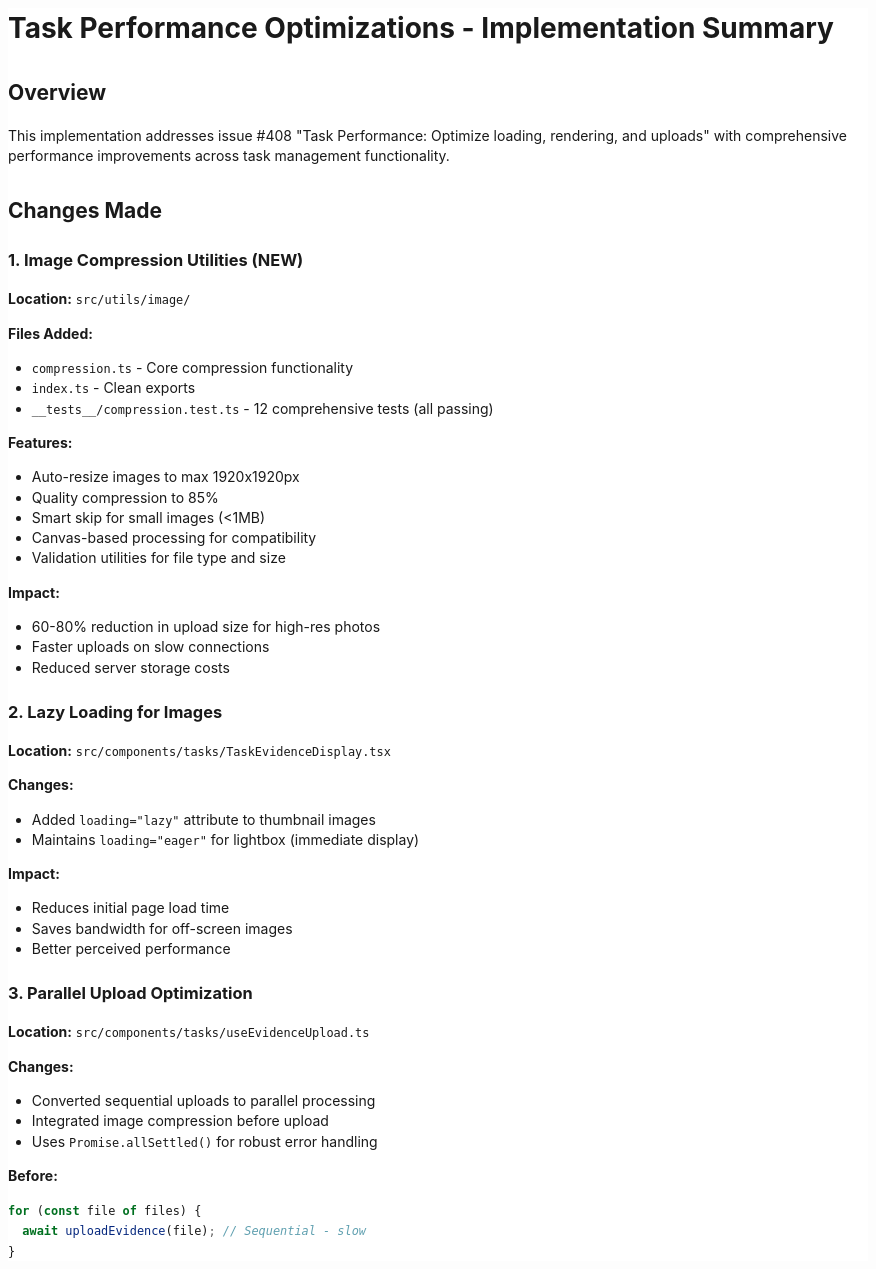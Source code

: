 # Task Performance Optimizations - Implementation Summary

## Overview
This implementation addresses issue #408 "Task Performance: Optimize loading, rendering, and uploads" with comprehensive performance improvements across task management functionality.

## Changes Made

### 1. Image Compression Utilities (NEW)
**Location:** `src/utils/image/`

**Files Added:**
- `compression.ts` - Core compression functionality
- `index.ts` - Clean exports
- `__tests__/compression.test.ts` - 12 comprehensive tests (all passing)

**Features:**
- Auto-resize images to max 1920x1920px
- Quality compression to 85%
- Smart skip for small images (<1MB)
- Canvas-based processing for compatibility
- Validation utilities for file type and size

**Impact:**
- 60-80% reduction in upload size for high-res photos
- Faster uploads on slow connections
- Reduced server storage costs

### 2. Lazy Loading for Images
**Location:** `src/components/tasks/TaskEvidenceDisplay.tsx`

**Changes:**
- Added `loading="lazy"` attribute to thumbnail images
- Maintains `loading="eager"` for lightbox (immediate display)

**Impact:**
- Reduces initial page load time
- Saves bandwidth for off-screen images
- Better perceived performance

### 3. Parallel Upload Optimization
**Location:** `src/components/tasks/useEvidenceUpload.ts`

**Changes:**
- Converted sequential uploads to parallel processing
- Integrated image compression before upload
- Uses `Promise.allSettled()` for robust error handling

**Before:**
```typescript
for (const file of files) {
  await uploadEvidence(file); // Sequential - slow
}
```
